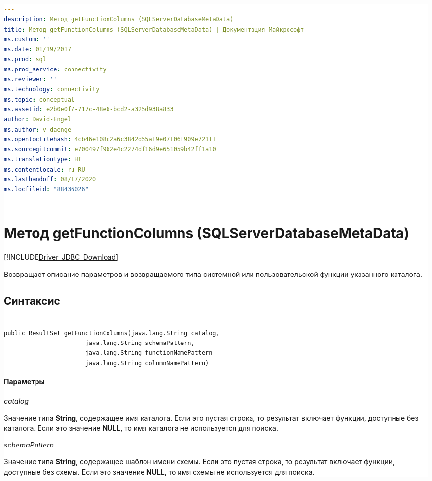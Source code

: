 ```yaml
---
description: Метод getFunctionColumns (SQLServerDatabaseMetaData)
title: Метод getFunctionColumns (SQLServerDatabaseMetaData) | Документация Майкрософт
ms.custom: ''
ms.date: 01/19/2017
ms.prod: sql
ms.prod_service: connectivity
ms.reviewer: ''
ms.technology: connectivity
ms.topic: conceptual
ms.assetid: e2b0e0f7-717c-48e6-bcd2-a325d938a833
author: David-Engel
ms.author: v-daenge
ms.openlocfilehash: 4cb46e108c2a6c3842d55af9e07f06f909e721ff
ms.sourcegitcommit: e700497f962e4c2274df16d9e651059b42ff1a10
ms.translationtype: HT
ms.contentlocale: ru-RU
ms.lasthandoff: 08/17/2020
ms.locfileid: "88436026"
---
```

# <a name="getfunctioncolumns-method-sqlserverdatabasemetadata"></a>Метод getFunctionColumns (SQLServerDatabaseMetaData)
[!INCLUDE[Driver_JDBC_Download](../../../includes/driver_jdbc_download.md)]

  Возвращает описание параметров и возвращаемого типа системной или пользовательской функции указанного каталога.  
  
## <a name="syntax"></a>Синтаксис  
  
```  
  
public ResultSet getFunctionColumns(java.lang.String catalog,  
                       java.lang.String schemaPattern,  
                       java.lang.String functionNamePattern  
                       java.lang.String columnNamePattern)  
```  
  
#### <a name="parameters"></a>Параметры  
 *catalog*  
  
 Значение типа **String**, содержащее имя каталога. Если это пустая строка, то результат включает функции, доступные без каталога. Если это значение **NULL**, то имя каталога не используется для поиска.  
  
 *schemaPattern*  
  
 Значение типа **String**, содержащее шаблон имени схемы. Если это пустая строка, то результат включает функции, доступные без схемы. Если это значение **NULL**, то имя схемы не используется для поиска.  
  